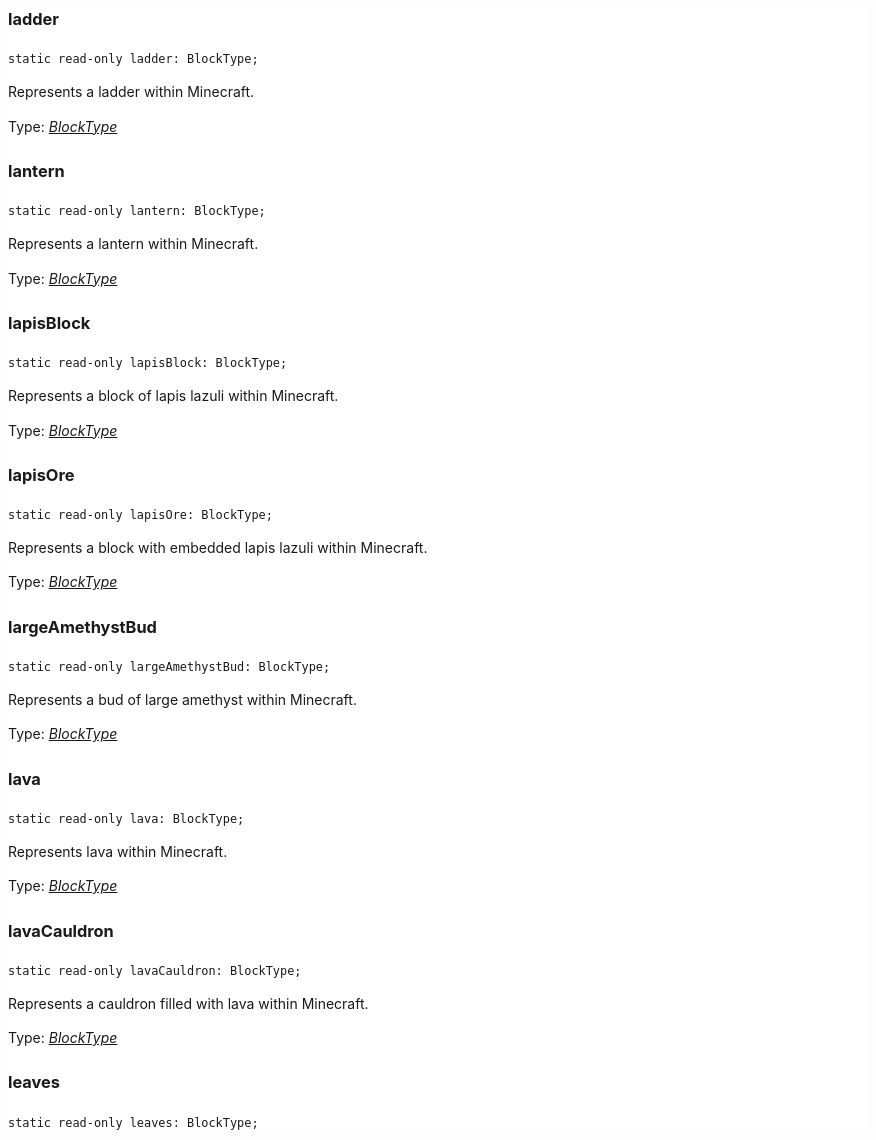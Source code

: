 
### **ladder**
`static read-only ladder: BlockType;`

Represents a ladder within Minecraft.

Type: [*BlockType*](BlockType.md)


### **lantern**
`static read-only lantern: BlockType;`

Represents a lantern within Minecraft.

Type: [*BlockType*](BlockType.md)


### **lapisBlock**
`static read-only lapisBlock: BlockType;`

Represents a block of lapis lazuli within Minecraft.

Type: [*BlockType*](BlockType.md)


### **lapisOre**
`static read-only lapisOre: BlockType;`

Represents a block with embedded lapis lazuli within Minecraft.

Type: [*BlockType*](BlockType.md)


### **largeAmethystBud**
`static read-only largeAmethystBud: BlockType;`

Represents a bud of large amethyst within Minecraft.

Type: [*BlockType*](BlockType.md)


### **lava**
`static read-only lava: BlockType;`

Represents lava within Minecraft.

Type: [*BlockType*](BlockType.md)


### **lavaCauldron**
`static read-only lavaCauldron: BlockType;`

Represents a cauldron filled with lava within Minecraft.

Type: [*BlockType*](BlockType.md)


### **leaves**
`static read-only leaves: BlockType;`

